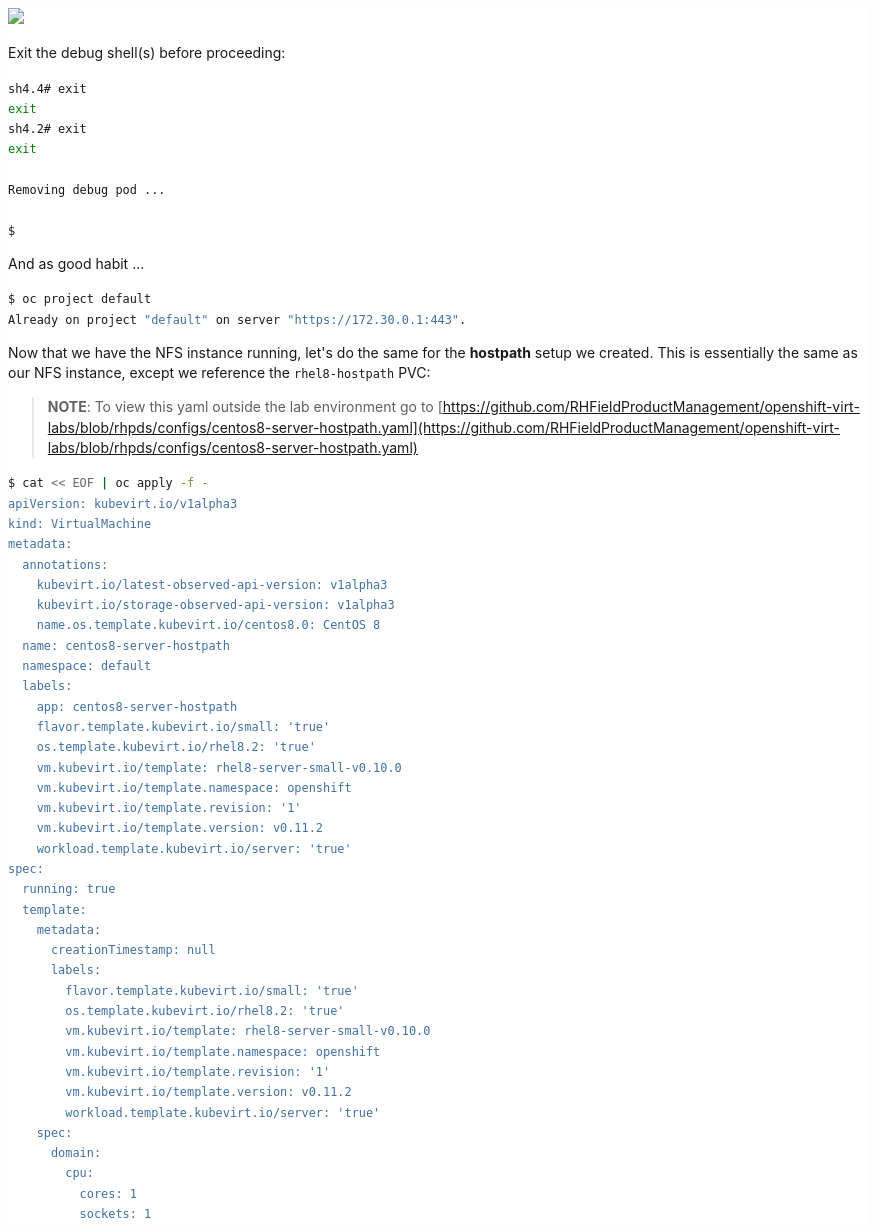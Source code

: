 <img src="img/veth-pair.png" />

Exit the debug shell(s) before proceeding:

~~~bash
sh4.4# exit
exit
sh4.2# exit
exit

Removing debug pod ...

$
~~~

And as good habit ...

~~~bash
$ oc project default
Already on project "default" on server "https://172.30.0.1:443".
~~~

Now that we have the NFS instance running, let's do the same for the **hostpath** setup we created. This is essentially the same as our NFS instance, except we reference the `rhel8-hostpath` PVC:

> **NOTE**: To view this yaml outside the lab environment go to [https://github.com/RHFieldProductManagement/openshift-virt-labs/blob/rhpds/configs/centos8-server-hostpath.yaml](https://github.com/RHFieldProductManagement/openshift-virt-labs/blob/rhpds/configs/centos8-server-hostpath.yaml)

~~~bash
$ cat << EOF | oc apply -f -
apiVersion: kubevirt.io/v1alpha3
kind: VirtualMachine
metadata:
  annotations:
    kubevirt.io/latest-observed-api-version: v1alpha3
    kubevirt.io/storage-observed-api-version: v1alpha3
    name.os.template.kubevirt.io/centos8.0: CentOS 8
  name: centos8-server-hostpath
  namespace: default
  labels:
    app: centos8-server-hostpath
    flavor.template.kubevirt.io/small: 'true'
    os.template.kubevirt.io/rhel8.2: 'true'
    vm.kubevirt.io/template: rhel8-server-small-v0.10.0
    vm.kubevirt.io/template.namespace: openshift
    vm.kubevirt.io/template.revision: '1'
    vm.kubevirt.io/template.version: v0.11.2
    workload.template.kubevirt.io/server: 'true'
spec:
  running: true
  template:
    metadata:
      creationTimestamp: null
      labels:
        flavor.template.kubevirt.io/small: 'true'
        os.template.kubevirt.io/rhel8.2: 'true'
        vm.kubevirt.io/template: rhel8-server-small-v0.10.0
        vm.kubevirt.io/template.namespace: openshift
        vm.kubevirt.io/template.revision: '1'
        vm.kubevirt.io/template.version: v0.11.2
        workload.template.kubevirt.io/server: 'true'
    spec:
      domain:
        cpu:
          cores: 1
          sockets: 1
~~~